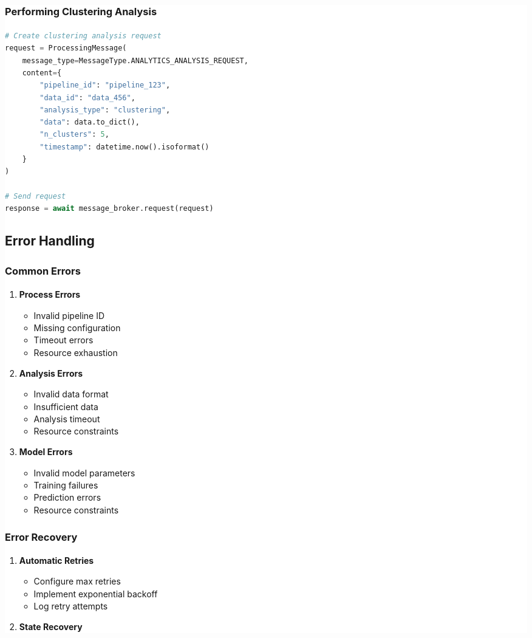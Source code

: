 ### Performing Clustering Analysis

```python
# Create clustering analysis request
request = ProcessingMessage(
    message_type=MessageType.ANALYTICS_ANALYSIS_REQUEST,
    content={
        "pipeline_id": "pipeline_123",
        "data_id": "data_456",
        "analysis_type": "clustering",
        "data": data.to_dict(),
        "n_clusters": 5,
        "timestamp": datetime.now().isoformat()
    }
)

# Send request
response = await message_broker.request(request)
```

## Error Handling

### Common Errors

1. **Process Errors**

   - Invalid pipeline ID
   - Missing configuration
   - Timeout errors
   - Resource exhaustion

2. **Analysis Errors**

   - Invalid data format
   - Insufficient data
   - Analysis timeout
   - Resource constraints

3. **Model Errors**
   - Invalid model parameters
   - Training failures
   - Prediction errors
   - Resource constraints

### Error Recovery

1. **Automatic Retries**

   - Configure max retries
   - Implement exponential backoff
   - Log retry attempts

2. **State Recovery**
